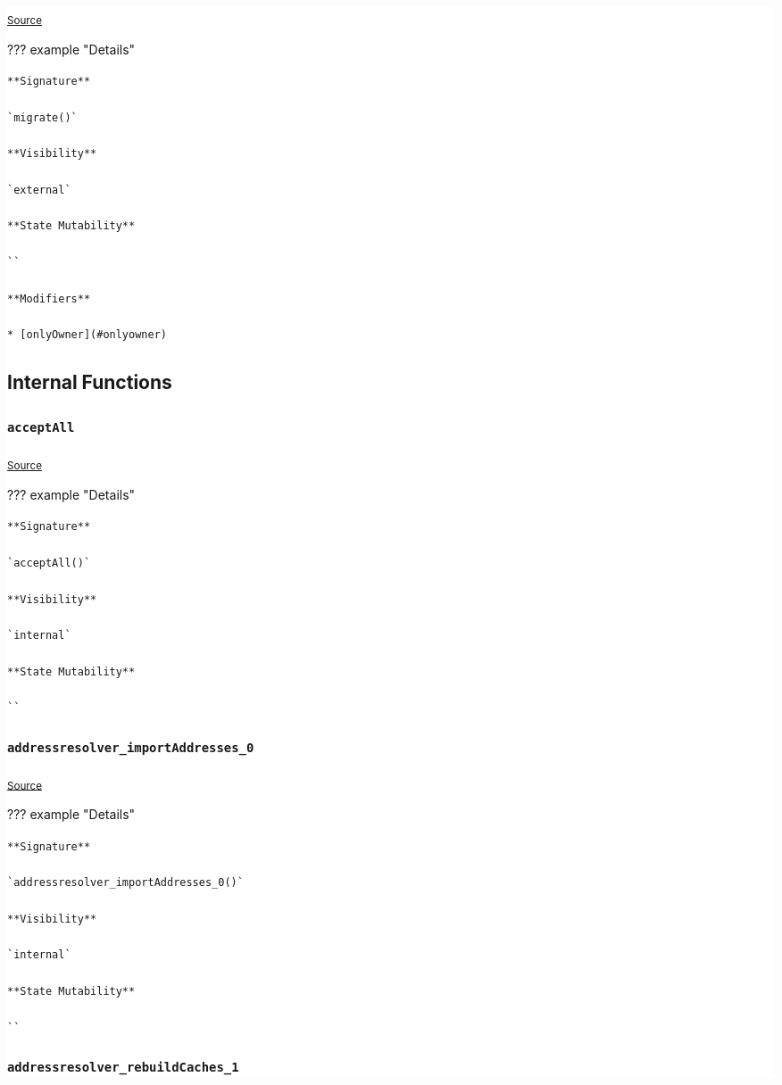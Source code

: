 <sub>[Source](https://github.com/Synthetixio/synthetix/tree/v2.74.0-alpha/contracts/migrations/Migration_Alpheratz.sol#L80)</sub>

??? example "Details"

    **Signature**

    `migrate()`

    **Visibility**

    `external`

    **State Mutability**

    ``

    **Modifiers**

    * [onlyOwner](#onlyowner)

## Internal Functions

### `acceptAll`

<sub>[Source](https://github.com/Synthetixio/synthetix/tree/v2.74.0-alpha/contracts/migrations/Migration_Alpheratz.sol#L118)</sub>

??? example "Details"

    **Signature**

    `acceptAll()`

    **Visibility**

    `internal`

    **State Mutability**

    ``

### `addressresolver_importAddresses_0`

<sub>[Source](https://github.com/Synthetixio/synthetix/tree/v2.74.0-alpha/contracts/migrations/Migration_Alpheratz.sol#L132)</sub>

??? example "Details"

    **Signature**

    `addressresolver_importAddresses_0()`

    **Visibility**

    `internal`

    **State Mutability**

    ``

### `addressresolver_rebuildCaches_1`
